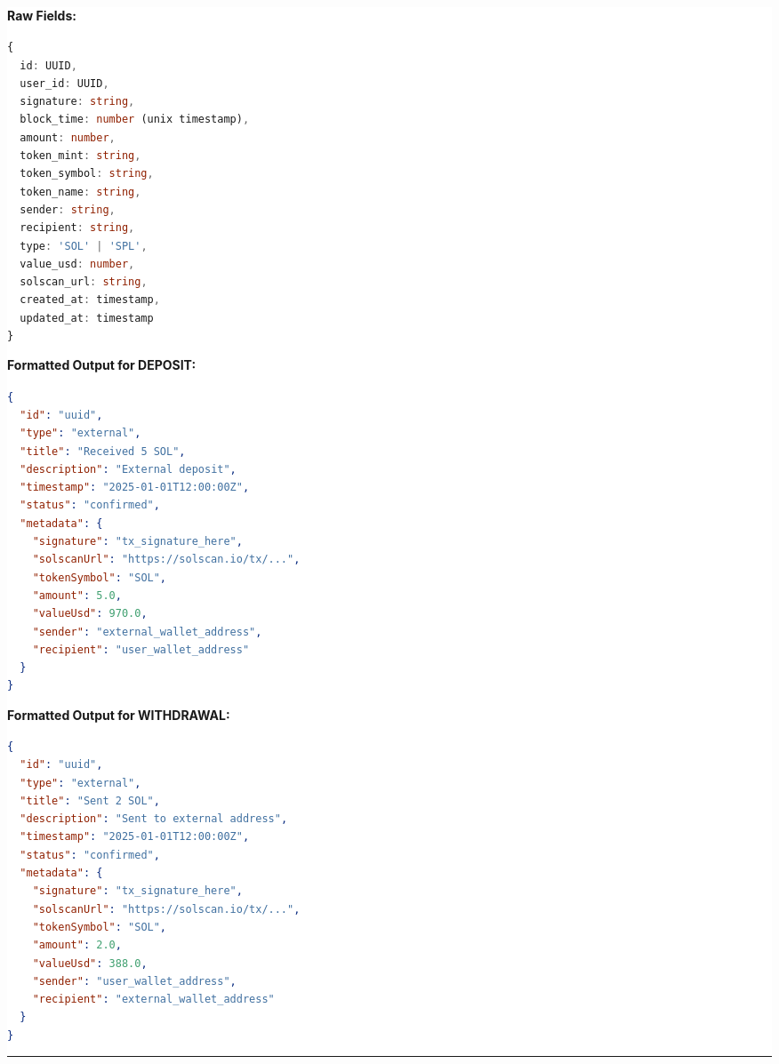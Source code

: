 **Raw Fields:**
```typescript
{
  id: UUID,
  user_id: UUID,
  signature: string,
  block_time: number (unix timestamp),
  amount: number,
  token_mint: string,
  token_symbol: string,
  token_name: string,
  sender: string,
  recipient: string,
  type: 'SOL' | 'SPL',
  value_usd: number,
  solscan_url: string,
  created_at: timestamp,
  updated_at: timestamp
}
```

**Formatted Output for DEPOSIT:**
```json
{
  "id": "uuid",
  "type": "external",
  "title": "Received 5 SOL",
  "description": "External deposit",
  "timestamp": "2025-01-01T12:00:00Z",
  "status": "confirmed",
  "metadata": {
    "signature": "tx_signature_here",
    "solscanUrl": "https://solscan.io/tx/...",
    "tokenSymbol": "SOL",
    "amount": 5.0,
    "valueUsd": 970.0,
    "sender": "external_wallet_address",
    "recipient": "user_wallet_address"
  }
}
```

**Formatted Output for WITHDRAWAL:**
```json
{
  "id": "uuid",
  "type": "external",
  "title": "Sent 2 SOL",
  "description": "Sent to external address",
  "timestamp": "2025-01-01T12:00:00Z",
  "status": "confirmed",
  "metadata": {
    "signature": "tx_signature_here",
    "solscanUrl": "https://solscan.io/tx/...",
    "tokenSymbol": "SOL",
    "amount": 2.0,
    "valueUsd": 388.0,
    "sender": "user_wallet_address",
    "recipient": "external_wallet_address"
  }
}
```

---